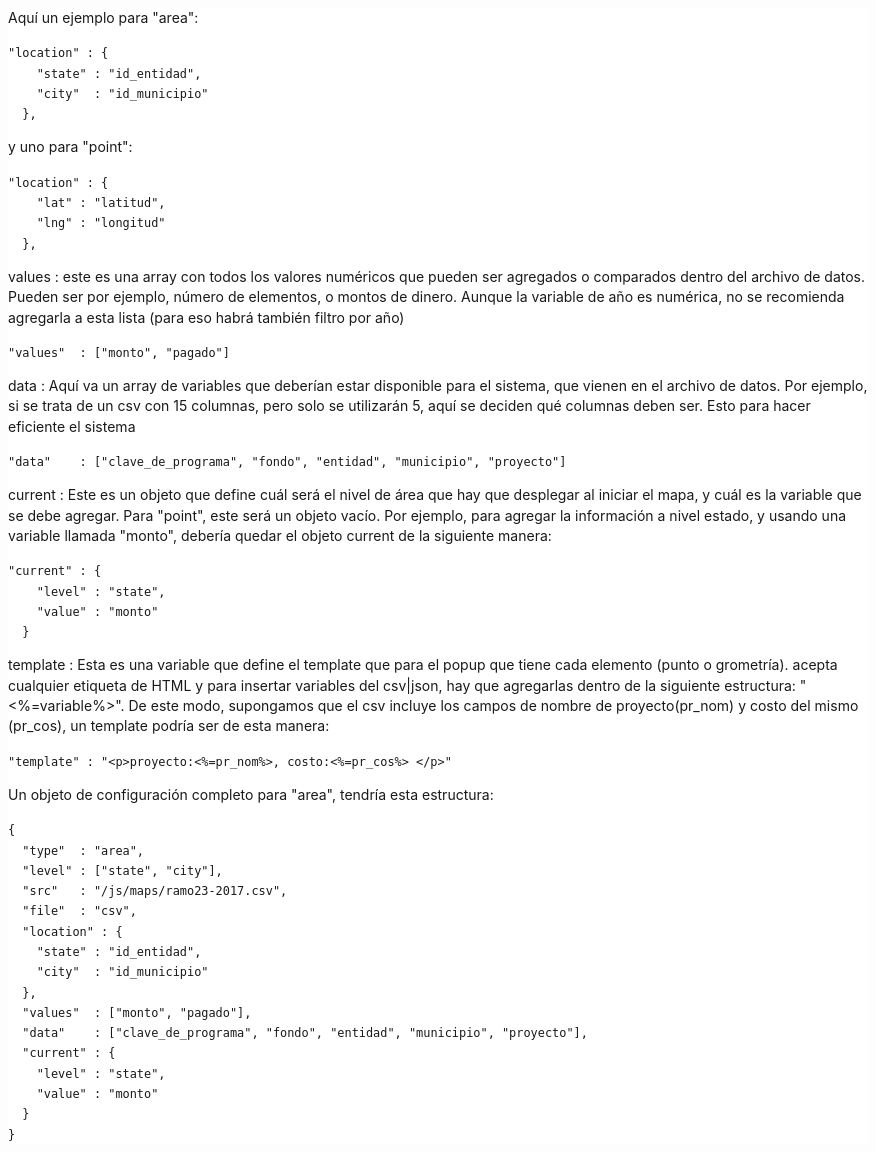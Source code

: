 Aquí un ejemplo para "area":
```
"location" : {
    "state" : "id_entidad",
    "city"  : "id_municipio"
  },
```

y uno para "point":
```
"location" : {
    "lat" : "latitud",
    "lng" : "longitud"
  },
```

values : este es una array con todos los valores numéricos que pueden ser agregados o comparados dentro del archivo de datos. Pueden ser por ejemplo, número de elementos, o montos de dinero. Aunque la variable de año es numérica, no se recomienda agregarla a esta lista (para eso habrá también filtro por año)
```
"values"  : ["monto", "pagado"]
```

data : Aquí va un array de variables que deberían estar disponible para el sistema, que vienen en el archivo de datos. Por ejemplo, si se trata de un csv con 15 columnas, pero solo se utilizarán 5, aquí se deciden qué columnas deben ser. Esto para hacer eficiente el sistema
```
"data"    : ["clave_de_programa", "fondo", "entidad", "municipio", "proyecto"]
```

current : Este es un objeto que define cuál será el nivel de área que hay que desplegar al iniciar el mapa, y cuál es la variable que se debe agregar. Para "point", este será un objeto vacío. Por ejemplo, para agregar la información a nivel estado, y usando una variable llamada "monto", debería quedar el objeto current de la siguiente manera:
```
"current" : {
    "level" : "state",
    "value" : "monto"
  }
```

template : Esta es una variable que define el template que para el popup que tiene cada elemento (punto o grometría). acepta cualquier etiqueta de HTML y para insertar variables del csv|json, hay que agregarlas dentro de la siguiente estructura: "<%=variable%>". De este modo, supongamos que el csv incluye los campos de nombre de proyecto(pr_nom) y costo del mismo (pr_cos),  un template podría ser de esta manera:
```
"template" : "<p>proyecto:<%=pr_nom%>, costo:<%=pr_cos%> </p>"
```

Un objeto de configuración completo para "area", tendría esta estructura:
```
{
  "type"  : "area",
  "level" : ["state", "city"],
  "src"   : "/js/maps/ramo23-2017.csv",
  "file"  : "csv",
  "location" : {
    "state" : "id_entidad",
    "city"  : "id_municipio"
  },
  "values"  : ["monto", "pagado"],
  "data"    : ["clave_de_programa", "fondo", "entidad", "municipio", "proyecto"],
  "current" : {
    "level" : "state",
    "value" : "monto"
  }
}
```